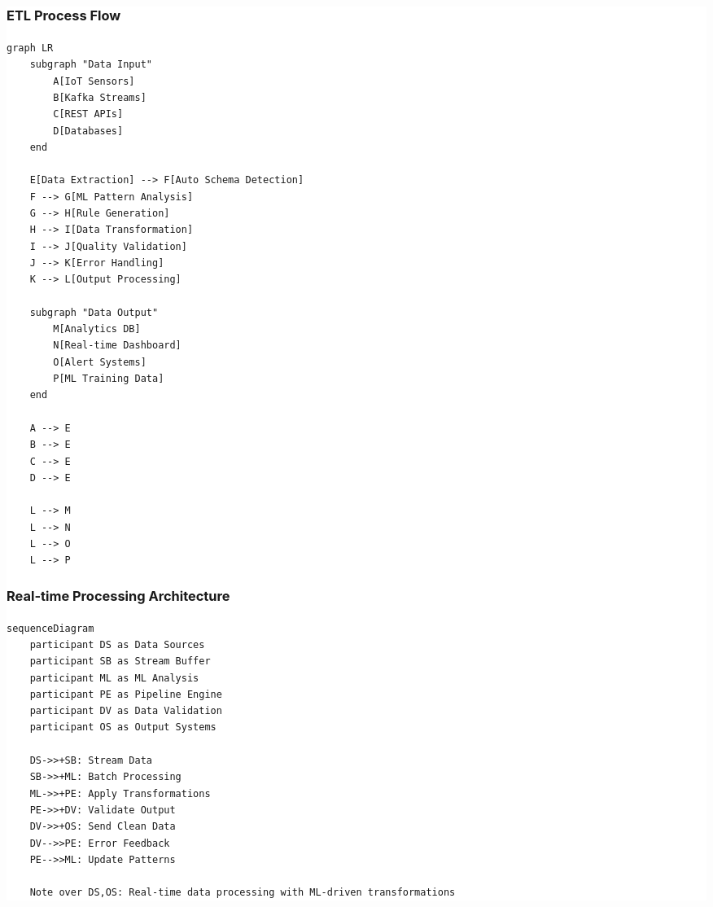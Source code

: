 ### ETL Process Flow

```mermaid
graph LR
    subgraph "Data Input"
        A[IoT Sensors]
        B[Kafka Streams]
        C[REST APIs]
        D[Databases]
    end
    
    E[Data Extraction] --> F[Auto Schema Detection]
    F --> G[ML Pattern Analysis]
    G --> H[Rule Generation]
    H --> I[Data Transformation]
    I --> J[Quality Validation]
    J --> K[Error Handling]
    K --> L[Output Processing]
    
    subgraph "Data Output"
        M[Analytics DB]
        N[Real-time Dashboard]
        O[Alert Systems]
        P[ML Training Data]
    end
    
    A --> E
    B --> E
    C --> E
    D --> E
    
    L --> M
    L --> N
    L --> O
    L --> P
```

### Real-time Processing Architecture

```mermaid
sequenceDiagram
    participant DS as Data Sources
    participant SB as Stream Buffer
    participant ML as ML Analysis
    participant PE as Pipeline Engine
    participant DV as Data Validation
    participant OS as Output Systems
    
    DS->>+SB: Stream Data
    SB->>+ML: Batch Processing
    ML->>+PE: Apply Transformations
    PE->>+DV: Validate Output
    DV->>+OS: Send Clean Data
    DV-->>PE: Error Feedback
    PE-->>ML: Update Patterns
    
    Note over DS,OS: Real-time data processing with ML-driven transformations
```
